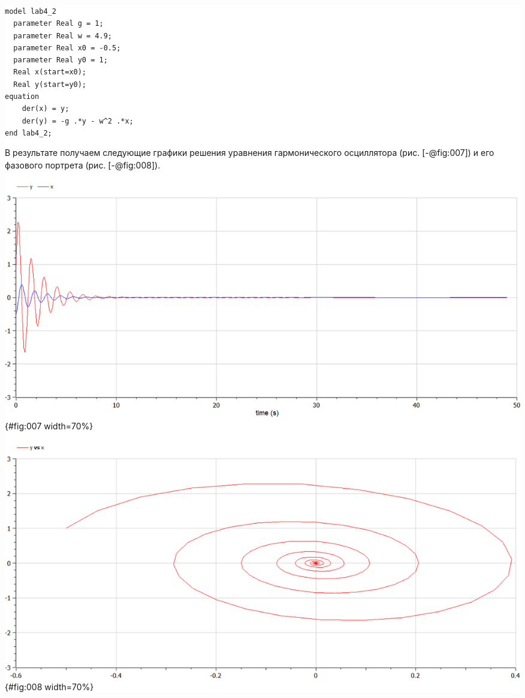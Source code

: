 ```
model lab4_2
  parameter Real g = 1;
  parameter Real w = 4.9;
  parameter Real x0 = -0.5;
  parameter Real y0 = 1;
  Real x(start=x0);
  Real y(start=y0);
equation
    der(x) = y;
    der(y) = -g .*y - w^2 .*x;
end lab4_2;

```

В результате получаем следующие графики решения уравнения
гармонического осциллятора  (рис. [-@fig:007]) и его фазового портрета  (рис. [-@fig:008]).

![Колебания гармонического осциллятора с затуханием и без действий внешней силы. OpenModelica](image/2_OM.png){#fig:007 width=70%}

![Фазовый портрет колебаний гармонического осциллятора с затуханием и без действий внешней силы. OpenModelica](image/2_faz_OM.png){#fig:008 width=70%}
